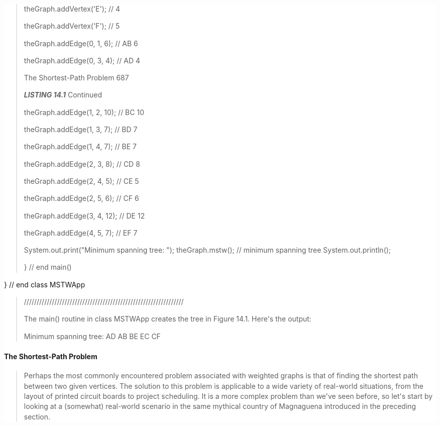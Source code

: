 >
> theGraph.addVertex('E'); // 4
>
> theGraph.addVertex('F'); // 5
>
> theGraph.addEdge(0, 1, 6); // AB 6
>
> theGraph.addEdge(0, 3, 4); // AD 4
>
> The Shortest-Path Problem 687
>
> ***LISTING 14.1*** Continued
>
> theGraph.addEdge(1, 2, 10); // BC 10
>
> theGraph.addEdge(1, 3, 7); // BD 7
>
> theGraph.addEdge(1, 4, 7); // BE 7
>
> theGraph.addEdge(2, 3, 8); // CD 8
>
> theGraph.addEdge(2, 4, 5); // CE 5
>
> theGraph.addEdge(2, 5, 6); // CF 6
>
> theGraph.addEdge(3, 4, 12); // DE 12
>
> theGraph.addEdge(4, 5, 7); // EF 7
>
> System.out.print("Minimum spanning tree: "); theGraph.mstw(); //
> minimum spanning tree System.out.println();
>
> } // end main()

} // end class MSTWApp

> ///////////////////////////////////////////////////////////////
>
> The main() routine in class MSTWApp creates the tree in Figure 14.1.
> Here's the output:
>
> Minimum spanning tree: AD AB BE EC CF

#### The Shortest-Path Problem

> Perhaps the most commonly encountered problem associated with weighted
> graphs is that of finding the shortest path between two given
> vertices. The solution to this problem is applicable to a wide variety
> of real-world situations, from the layout of printed circuit boards to
> project scheduling. It is a more complex problem than we've seen
> before, so let's start by looking at a (somewhat) real-world scenario
> in the same mythical country of Magnaguena introduced in the preceding
> section.
